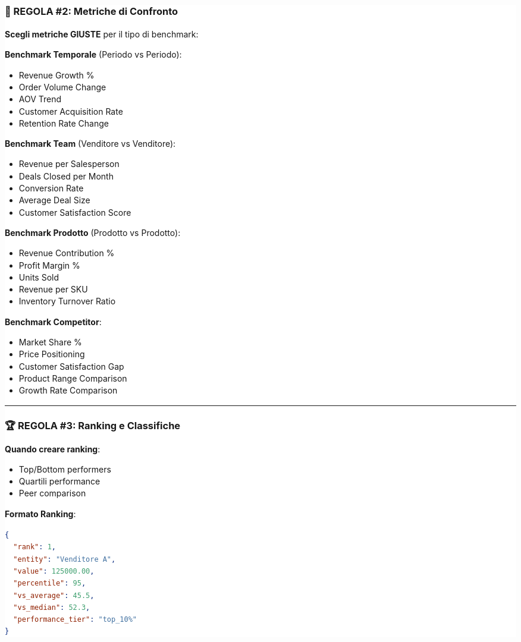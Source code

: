
### 📐 REGOLA #2: Metriche di Confronto

**Scegli metriche GIUSTE** per il tipo di benchmark:

**Benchmark Temporale** (Periodo vs Periodo):
- Revenue Growth %
- Order Volume Change
- AOV Trend
- Customer Acquisition Rate
- Retention Rate Change

**Benchmark Team** (Venditore vs Venditore):
- Revenue per Salesperson
- Deals Closed per Month
- Conversion Rate
- Average Deal Size
- Customer Satisfaction Score

**Benchmark Prodotto** (Prodotto vs Prodotto):
- Revenue Contribution %
- Profit Margin %
- Units Sold
- Revenue per SKU
- Inventory Turnover Ratio

**Benchmark Competitor**:
- Market Share %
- Price Positioning
- Customer Satisfaction Gap
- Product Range Comparison
- Growth Rate Comparison

---

### 🏆 REGOLA #3: Ranking e Classifiche

**Quando creare ranking**:
- Top/Bottom performers
- Quartili performance
- Peer comparison

**Formato Ranking**:
```json
{
  "rank": 1,
  "entity": "Venditore A",
  "value": 125000.00,
  "percentile": 95,
  "vs_average": 45.5,
  "vs_median": 52.3,
  "performance_tier": "top_10%"
}
```
